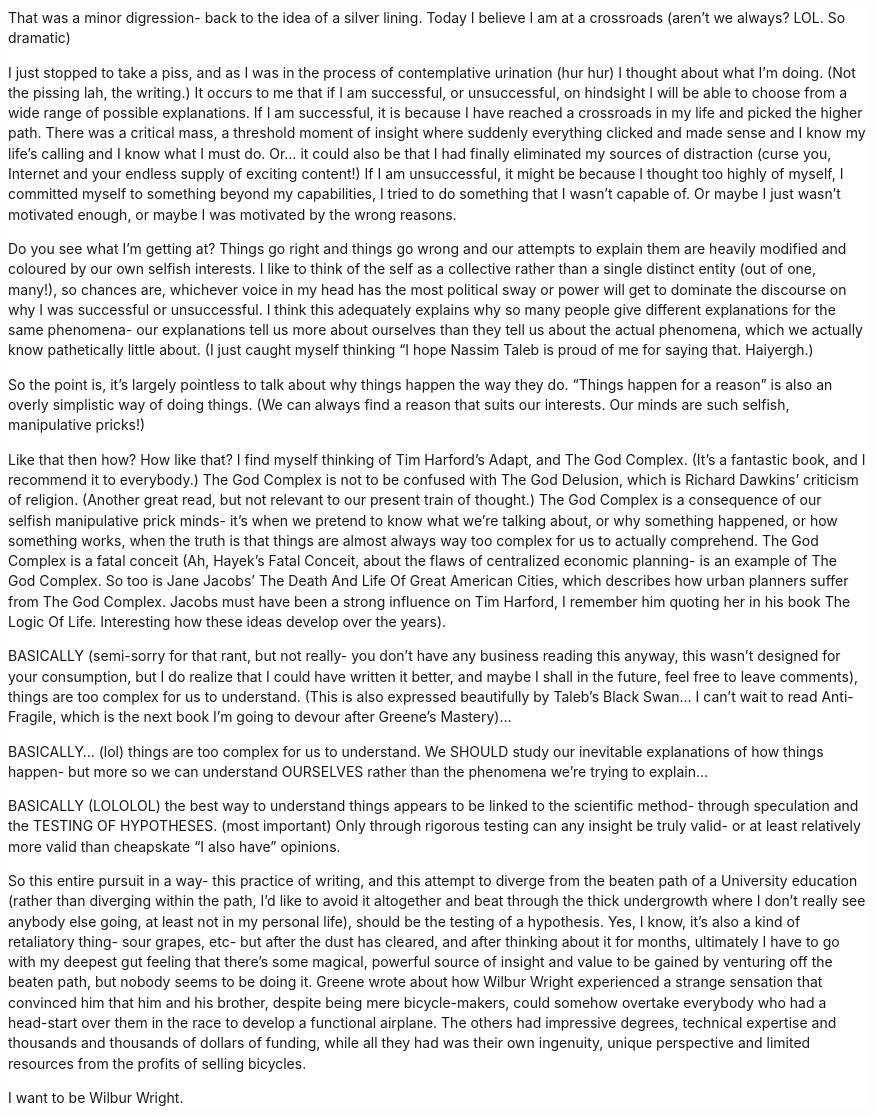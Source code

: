 That was a minor digression- back to the idea of a silver lining. Today I believe I am at a crossroads (aren’t we always? LOL. So dramatic)

I just stopped to take a piss, and as I was in the process of contemplative urination (hur hur) I thought about what I’m doing. (Not the pissing lah, the writing.) It occurs to me that if I am successful, or unsuccessful, on hindsight I will be able to choose from a wide range of possible explanations. If I am successful, it is because I have reached a crossroads in my life and picked the higher path. There was a critical mass, a threshold moment of insight where suddenly everything clicked and made sense and I know my life’s calling and I know what I must do. Or&#8230; it could also be that I had finally eliminated my sources of distraction (curse you, Internet and your endless supply of exciting content!) If I am unsuccessful, it might be because I thought too highly of myself, I committed myself to something beyond my capabilities, I tried to do something that I wasn’t capable of. Or maybe I just wasn’t motivated enough, or maybe I was motivated by the wrong reasons.

Do you see what I’m getting at? Things go right and things go wrong and our attempts to explain them are heavily modified and coloured by our own selfish interests. I like to think of the self as a collective rather than a single distinct entity (out of one, many!), so chances are, whichever voice in my head has the most political sway or power will get to dominate the discourse on why I was successful or unsuccessful. I think this adequately explains why so many people give different explanations for the same phenomena- our explanations tell us more about ourselves than they tell us about the actual phenomena, which we actually know pathetically little about. (I just caught myself thinking “I hope Nassim Taleb is proud of me for saying that. Haiyergh.)

So the point is, it’s largely pointless to talk about why things happen the way they do. “Things happen for a reason” is also an overly simplistic way of doing things. (We can always find a reason that suits our interests. Our minds are such selfish, manipulative pricks!)

Like that then how? How like that? I find myself thinking of Tim Harford’s Adapt, and The God Complex. (It’s a fantastic book, and I recommend it to everybody.) The God Complex is not to be confused with The God Delusion, which is Richard Dawkins’ criticism of religion. (Another great read, but not relevant to our present train of thought.) The God Complex is a consequence of our selfish manipulative prick minds- it’s when we pretend to know what we’re talking about, or why something happened, or how something works, when the truth is that things are almost always way too complex for us to actually comprehend. The God Complex is a fatal conceit (Ah, Hayek’s Fatal Conceit, about the flaws of centralized economic planning- is an example of The God Complex. So too is Jane Jacobs’ The Death And Life Of Great American Cities, which describes how urban planners suffer from The God Complex. Jacobs must have been a strong influence on Tim Harford, I remember him quoting her in his book The Logic Of Life. Interesting how these ideas develop over the years).

BASICALLY (semi-sorry for that rant, but not really- you don’t have any business reading this anyway, this wasn’t designed for your consumption, but I do realize that I could have written it better, and maybe I shall in the future, feel free to leave comments), things are too complex for us to understand. (This is also expressed beautifully by Taleb’s Black Swan&#8230; I can’t wait to read Anti-Fragile, which is the next book I’m going to devour after Greene’s Mastery)&#8230;

BASICALLY&#8230; (lol) things are too complex for us to understand. We SHOULD study our inevitable explanations of how things happen- but more so we can understand OURSELVES rather than the phenomena we’re trying to explain&#8230;

BASICALLY (LOLOLOL) the best way to understand things appears to be linked to the scientific method- through speculation and the TESTING OF HYPOTHESES. (most important) Only through rigorous testing can any insight be truly valid- or at least relatively more valid than cheapskate “I also have” opinions.

So this entire pursuit in a way- this practice of writing, and this attempt to diverge from the beaten path of a University education (rather than diverging within the path, I’d like to avoid it altogether and beat through the thick undergrowth where I don’t really see anybody else going, at least not in my personal life), should be the testing of a hypothesis. Yes, I know, it’s also a kind of retaliatory thing- sour grapes, etc- but after the dust has cleared, and after thinking about it for months, ultimately I have to go with my deepest gut feeling that there’s some magical, powerful source of insight and value to be gained by venturing off the beaten path, but nobody seems to be doing it. Greene wrote about how Wilbur Wright experienced a strange sensation that convinced him that him and his brother, despite being mere bicycle-makers, could somehow overtake everybody who had a head-start over them in the race to develop a functional airplane. The others had impressive degrees, technical expertise and thousands and thousands of dollars of funding, while all they had was their own ingenuity, unique perspective and limited resources from the profits of selling bicycles.

I want to be Wilbur Wright.